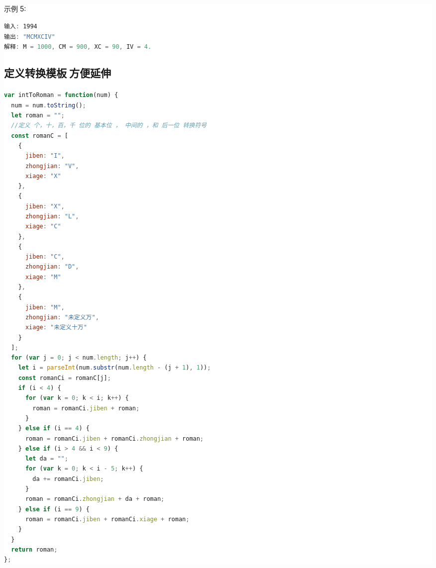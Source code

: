 示例 5:
```js
输入: 1994
输出: "MCMXCIV"
解释: M = 1000, CM = 900, XC = 90, IV = 4.
```

## 定义转换模板 方便延伸
```js
var intToRoman = function(num) {
  num = num.toString();
  let roman = "";
  //定义 个，十，百，千 位的 基本位 ， 中间的 ，和 后一位 转换符号
  const romanC = [
    {
      jiben: "I",
      zhongjian: "V",
      xiage: "X"
    },
    {
      jiben: "X",
      zhongjian: "L",
      xiage: "C"
    },
    {
      jiben: "C",
      zhongjian: "D",
      xiage: "M"
    },
    {
      jiben: "M",
      zhongjian: "未定义万",
      xiage: "未定义十万"
    }
  ];
  for (var j = 0; j < num.length; j++) {
    let i = parseInt(num.substr(num.length - (j + 1), 1));
    const romanCi = romanC[j];
    if (i < 4) {
      for (var k = 0; k < i; k++) {
        roman = romanCi.jiben + roman;
      }
    } else if (i == 4) {
      roman = romanCi.jiben + romanCi.zhongjian + roman;
    } else if (i > 4 && i < 9) {
      let da = "";
      for (var k = 0; k < i - 5; k++) {
        da += romanCi.jiben;
      }
      roman = romanCi.zhongjian + da + roman;
    } else if (i == 9) {
      roman = romanCi.jiben + romanCi.xiage + roman;
    }
  }
  return roman;
};
```
